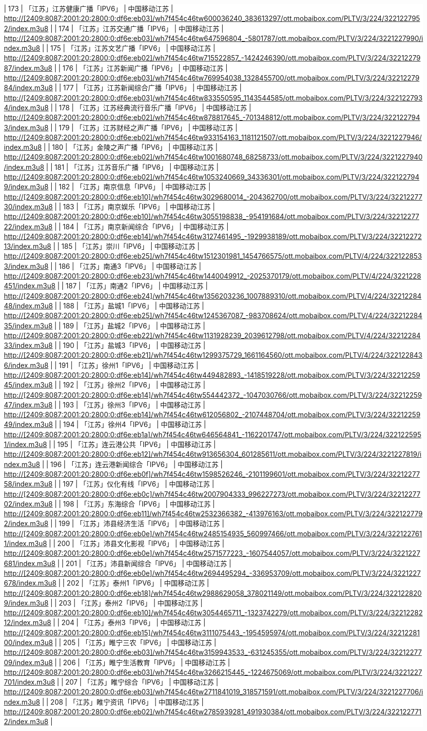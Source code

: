 | 173 | 「江苏」江苏健康广播「IPV6」 | 中国移动江苏 | <http://[2409:8087:2001:20:2800:0:df6e:eb03]/wh7f454c46tw600036240_383613297/ott.mobaibox.com/PLTV/3/224/3221227952/index.m3u8> |
| 174 | 「江苏」江苏交通广播「IPV6」 | 中国移动江苏 | <http://[2409:8087:2001:20:2800:0:df6e:eb03]/wh7f454c46tw647596804_-5801787/ott.mobaibox.com/PLTV/3/224/3221227990/index.m3u8> |
| 175 | 「江苏」江苏文艺广播「IPV6」 | 中国移动江苏 | <http://[2409:8087:2001:20:2800:0:df6e:eb02]/wh7f454c46tw715522857_-1424246390/ott.mobaibox.com/PLTV/3/224/3221227987/index.m3u8> |
| 176 | 「江苏」江苏新闻广播「IPV6」 | 中国移动江苏 | <http://[2409:8087:2001:20:2800:0:df6e:eb03]/wh7f454c46tw769954038_1328455700/ott.mobaibox.com/PLTV/3/224/3221227984/index.m3u8> |
| 177 | 「江苏」江苏新闻综合广播「IPV6」 | 中国移动江苏 | <http://[2409:8087:2001:20:2800:0:df6e:eb03]/wh7f454c46tw833550595_1143544585/ott.mobaibox.com/PLTV/3/224/3221227934/index.m3u8> |
| 178 | 「江苏」江苏经典流行音乐广播「IPV6」 | 中国移动江苏 | <http://[2409:8087:2001:20:2800:0:df6e:eb02]/wh7f454c46tw878817645_-701348812/ott.mobaibox.com/PLTV/3/224/3221227943/index.m3u8> |
| 179 | 「江苏」江苏财经之声广播「IPV6」 | 中国移动江苏 | <http://[2409:8087:2001:20:2800:0:df6e:eb02]/wh7f454c46tw933154163_1181121507/ott.mobaibox.com/PLTV/3/224/3221227946/index.m3u8> |
| 180 | 「江苏」金陵之声广播「IPV6」 | 中国移动江苏 | <http://[2409:8087:2001:20:2800:0:df6e:eb02]/wh7f454c46tw1001680748_68258733/ott.mobaibox.com/PLTV/3/224/3221227940/index.m3u8> |
| 181 | 「江苏」江苏音乐广播「IPV6」 | 中国移动江苏 | <http://[2409:8087:2001:20:2800:0:df6e:eb02]/wh7f454c46tw1053240669_34336301/ott.mobaibox.com/PLTV/3/224/3221227949/index.m3u8> |
| 182 | 「江苏」南京信息「IPV6」 | 中国移动江苏 | <http://[2409:8087:2001:20:2800:0:df6e:eb10]/wh7f454c46tw3029680014_-204362700/ott.mobaibox.com/PLTV/3/224/3221227730/index.m3u8> |
| 183 | 「江苏」南京娱乐「IPV6」 | 中国移动江苏 | <http://[2409:8087:2001:20:2800:0:df6e:eb10]/wh7f454c46tw3055198838_-954191684/ott.mobaibox.com/PLTV/3/224/3221227722/index.m3u8> |
| 184 | 「江苏」南京新闻综合「IPV6」 | 中国移动江苏 | <http://[2409:8087:2001:20:2800:0:df6e:eb14]/wh7f454c46tw3127461495_-1929938189/ott.mobaibox.com/PLTV/3/224/3221227213/index.m3u8> |
| 185 | 「江苏」崇川「IPV6」 | 中国移动江苏 | <http://[2409:8087:2001:20:2800:0:df6e:eb25]/wh7f454c46tw1512301981_1454766575/ott.mobaibox.com/PLTV/4/224/3221228533/index.m3u8> |
| 186 | 「江苏」南通3「IPV6」 | 中国移动江苏 | <http://[2409:8087:2001:20:2800:0:df6e:eb23]/wh7f454c46tw1440049912_-2025370179/ott.mobaibox.com/PLTV/4/224/3221228451/index.m3u8> |
| 187 | 「江苏」南通2「IPV6」 | 中国移动江苏 | <http://[2409:8087:2001:20:2800:0:df6e:eb24]/wh7f454c46tw1356203236_1007889310/ott.mobaibox.com/PLTV/4/224/3221228448/index.m3u8> |
| 188 | 「江苏」盐城1「IPV6」 | 中国移动江苏 | <http://[2409:8087:2001:20:2800:0:df6e:eb25]/wh7f454c46tw1245367087_-983708624/ott.mobaibox.com/PLTV/4/224/3221228435/index.m3u8> |
| 189 | 「江苏」盐城2「IPV6」 | 中国移动江苏 | <http://[2409:8087:2001:20:2800:0:df6e:eb22]/wh7f454c46tw1131928239_2039612798/ott.mobaibox.com/PLTV/4/224/3221228433/index.m3u8> |
| 190 | 「江苏」盐城3「IPV6」 | 中国移动江苏 | <http://[2409:8087:2001:20:2800:0:df6e:eb21]/wh7f454c46tw1299375729_1661164560/ott.mobaibox.com/PLTV/4/224/3221228436/index.m3u8> |
| 191 | 「江苏」徐州1「IPV6」 | 中国移动江苏 | <http://[2409:8087:2001:20:2800:0:df6e:eb14]/wh7f454c46tw449482893_-1418519228/ott.mobaibox.com/PLTV/3/224/3221225945/index.m3u8> |
| 192 | 「江苏」徐州2「IPV6」 | 中国移动江苏 | <http://[2409:8087:2001:20:2800:0:df6e:eb14]/wh7f454c46tw554442372_-1047030766/ott.mobaibox.com/PLTV/3/224/3221225947/index.m3u8> |
| 193 | 「江苏」徐州3「IPV6」 | 中国移动江苏 | <http://[2409:8087:2001:20:2800:0:df6e:eb14]/wh7f454c46tw612056802_-2107448704/ott.mobaibox.com/PLTV/3/224/3221225949/index.m3u8> |
| 194 | 「江苏」徐州4「IPV6」 | 中国移动江苏 | <http://[2409:8087:2001:20:2800:0:df6e:eb1a]/wh7f454c46tw646564841_-1162201747/ott.mobaibox.com/PLTV/3/224/3221225951/index.m3u8> |
| 195 | 「江苏」连云港公共「IPV6」 | 中国移动江苏 | <http://[2409:8087:2001:20:2800:0:df6e:eb12]/wh7f454c46tw913656304_601285611/ott.mobaibox.com/PLTV/3/224/3221227819/index.m3u8> |
| 196 | 「江苏」连云港新闻综合「IPV6」 | 中国移动江苏 | <http://[2409:8087:2001:20:2800:0:df6e:eb0f]/wh7f454c46tw1598526246_-2101199601/ott.mobaibox.com/PLTV/3/224/3221227758/index.m3u8> |
| 197 | 「江苏」仪化有线「IPV6」 | 中国移动江苏 | <http://[2409:8087:2001:20:2800:0:df6e:eb0c]/wh7f454c46tw2007904333_996227273/ott.mobaibox.com/PLTV/3/224/3221227702/index.m3u8> |
| 198 | 「江苏」东海综合「IPV6」 | 中国移动江苏 | <http://[2409:8087:2001:20:2800:0:df6e:eb11]/wh7f454c46tw2532366382_-413976163/ott.mobaibox.com/PLTV/3/224/3221227792/index.m3u8> |
| 199 | 「江苏」沛县经济生活「IPV6」 | 中国移动江苏 | <http://[2409:8087:2001:20:2800:0:df6e:eb0e]/wh7f454c46tw2485154935_560997466/ott.mobaibox.com/PLTV/3/224/3221227611/index.m3u8> |
| 200 | 「江苏」沛县文化影视「IPV6」 | 中国移动江苏 | <http://[2409:8087:2001:20:2800:0:df6e:eb0e]/wh7f454c46tw2571577223_-1607544057/ott.mobaibox.com/PLTV/3/224/3221227681/index.m3u8> |
| 201 | 「江苏」沛县新闻综合「IPV6」 | 中国移动江苏 | <http://[2409:8087:2001:20:2800:0:df6e:eb0e]/wh7f454c46tw2694495294_-336953709/ott.mobaibox.com/PLTV/3/224/3221227678/index.m3u8> |
| 202 | 「江苏」泰州1「IPV6」 | 中国移动江苏 | <http://[2409:8087:2001:20:2800:0:df6e:eb18]/wh7f454c46tw2988629058_378021149/ott.mobaibox.com/PLTV/3/224/3221228209/index.m3u8> |
| 203 | 「江苏」泰州2「IPV6」 | 中国移动江苏 | <http://[2409:8087:2001:20:2800:0:df6e:eb10]/wh7f454c46tw3054465711_-1323742279/ott.mobaibox.com/PLTV/3/224/3221228212/index.m3u8> |
| 204 | 「江苏」泰州3「IPV6」 | 中国移动江苏 | <http://[2409:8087:2001:20:2800:0:df6e:eb15]/wh7f454c46tw3111075443_-1954595974/ott.mobaibox.com/PLTV/3/224/3221228100/index.m3u8> |
| 205 | 「江苏」睢宁三农「IPV6」 | 中国移动江苏 | <http://[2409:8087:2001:20:2800:0:df6e:eb03]/wh7f454c46tw3159943533_-631245355/ott.mobaibox.com/PLTV/3/224/3221227709/index.m3u8> |
| 206 | 「江苏」睢宁生活教育「IPV6」 | 中国移动江苏 | <http://[2409:8087:2001:20:2800:0:df6e:eb03]/wh7f454c46tw3266215445_-1224675069/ott.mobaibox.com/PLTV/3/224/3221227701/index.m3u8> |
| 207 | 「江苏」睢宁综合「IPV6」 | 中国移动江苏 | <http://[2409:8087:2001:20:2800:0:df6e:eb03]/wh7f454c46tw2711841019_318571591/ott.mobaibox.com/PLTV/3/224/3221227706/index.m3u8> |
| 208 | 「江苏」睢宁资讯「IPV6」 | 中国移动江苏 | <http://[2409:8087:2001:20:2800:0:df6e:eb02]/wh7f454c46tw2785939281_491930384/ott.mobaibox.com/PLTV/3/224/3221227712/index.m3u8> |